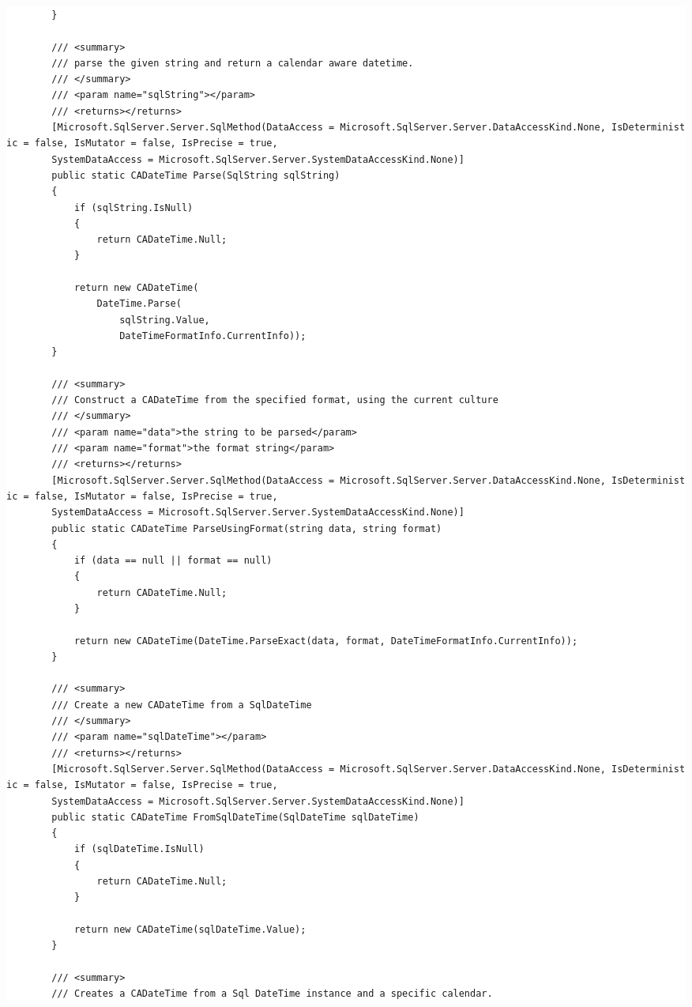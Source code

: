 ```  
        }  
  
        /// <summary>  
        /// parse the given string and return a calendar aware datetime.  
        /// </summary>  
        /// <param name="sqlString"></param>  
        /// <returns></returns>  
        [Microsoft.SqlServer.Server.SqlMethod(DataAccess = Microsoft.SqlServer.Server.DataAccessKind.None, IsDeterministic = false, IsMutator = false, IsPrecise = true,  
        SystemDataAccess = Microsoft.SqlServer.Server.SystemDataAccessKind.None)]  
        public static CADateTime Parse(SqlString sqlString)  
        {  
            if (sqlString.IsNull)  
            {  
                return CADateTime.Null;  
            }  
  
            return new CADateTime(  
                DateTime.Parse(  
                    sqlString.Value,  
                    DateTimeFormatInfo.CurrentInfo));  
        }  
  
        /// <summary>  
        /// Construct a CADateTime from the specified format, using the current culture  
        /// </summary>  
        /// <param name="data">the string to be parsed</param>  
        /// <param name="format">the format string</param>  
        /// <returns></returns>  
        [Microsoft.SqlServer.Server.SqlMethod(DataAccess = Microsoft.SqlServer.Server.DataAccessKind.None, IsDeterministic = false, IsMutator = false, IsPrecise = true,  
        SystemDataAccess = Microsoft.SqlServer.Server.SystemDataAccessKind.None)]  
        public static CADateTime ParseUsingFormat(string data, string format)  
        {  
            if (data == null || format == null)  
            {  
                return CADateTime.Null;  
            }  
  
            return new CADateTime(DateTime.ParseExact(data, format, DateTimeFormatInfo.CurrentInfo));  
        }  
  
        /// <summary>  
        /// Create a new CADateTime from a SqlDateTime  
        /// </summary>  
        /// <param name="sqlDateTime"></param>  
        /// <returns></returns>  
        [Microsoft.SqlServer.Server.SqlMethod(DataAccess = Microsoft.SqlServer.Server.DataAccessKind.None, IsDeterministic = false, IsMutator = false, IsPrecise = true,  
        SystemDataAccess = Microsoft.SqlServer.Server.SystemDataAccessKind.None)]  
        public static CADateTime FromSqlDateTime(SqlDateTime sqlDateTime)  
        {  
            if (sqlDateTime.IsNull)  
            {  
                return CADateTime.Null;  
            }  
  
            return new CADateTime(sqlDateTime.Value);  
        }  
  
        /// <summary>  
        /// Creates a CADateTime from a Sql DateTime instance and a specific calendar.  
```